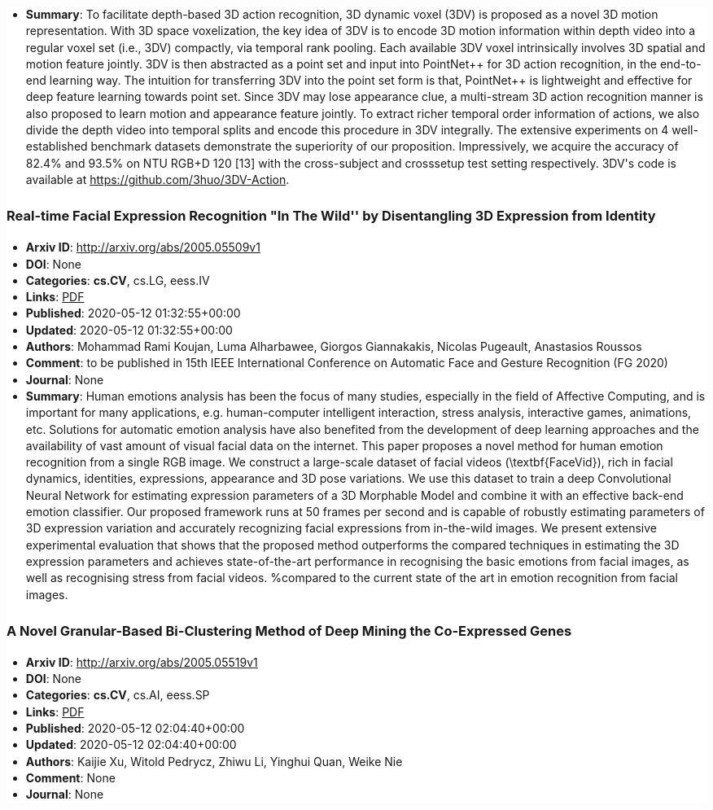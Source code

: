 - **Summary**: To facilitate depth-based 3D action recognition, 3D dynamic voxel (3DV) is proposed as a novel 3D motion representation. With 3D space voxelization, the key idea of 3DV is to encode 3D motion information within depth video into a regular voxel set (i.e., 3DV) compactly, via temporal rank pooling. Each available 3DV voxel intrinsically involves 3D spatial and motion feature jointly. 3DV is then abstracted as a point set and input into PointNet++ for 3D action recognition, in the end-to-end learning way. The intuition for transferring 3DV into the point set form is that, PointNet++ is lightweight and effective for deep feature learning towards point set. Since 3DV may lose appearance clue, a multi-stream 3D action recognition manner is also proposed to learn motion and appearance feature jointly. To extract richer temporal order information of actions, we also divide the depth video into temporal splits and encode this procedure in 3DV integrally. The extensive experiments on 4 well-established benchmark datasets demonstrate the superiority of our proposition. Impressively, we acquire the accuracy of 82.4% and 93.5% on NTU RGB+D 120 [13] with the cross-subject and crosssetup test setting respectively. 3DV's code is available at https://github.com/3huo/3DV-Action.



### Real-time Facial Expression Recognition "In The Wild'' by Disentangling 3D Expression from Identity
- **Arxiv ID**: http://arxiv.org/abs/2005.05509v1
- **DOI**: None
- **Categories**: **cs.CV**, cs.LG, eess.IV
- **Links**: [PDF](http://arxiv.org/pdf/2005.05509v1)
- **Published**: 2020-05-12 01:32:55+00:00
- **Updated**: 2020-05-12 01:32:55+00:00
- **Authors**: Mohammad Rami Koujan, Luma Alharbawee, Giorgos Giannakakis, Nicolas Pugeault, Anastasios Roussos
- **Comment**: to be published in 15th IEEE International Conference on Automatic
  Face and Gesture Recognition (FG 2020)
- **Journal**: None
- **Summary**: Human emotions analysis has been the focus of many studies, especially in the field of Affective Computing, and is important for many applications, e.g. human-computer intelligent interaction, stress analysis, interactive games, animations, etc. Solutions for automatic emotion analysis have also benefited from the development of deep learning approaches and the availability of vast amount of visual facial data on the internet. This paper proposes a novel method for human emotion recognition from a single RGB image. We construct a large-scale dataset of facial videos (\textbf{FaceVid}), rich in facial dynamics, identities, expressions, appearance and 3D pose variations. We use this dataset to train a deep Convolutional Neural Network for estimating expression parameters of a 3D Morphable Model and combine it with an effective back-end emotion classifier. Our proposed framework runs at 50 frames per second and is capable of robustly estimating parameters of 3D expression variation and accurately recognizing facial expressions from in-the-wild images. We present extensive experimental evaluation that shows that the proposed method outperforms the compared techniques in estimating the 3D expression parameters and achieves state-of-the-art performance in recognising the basic emotions from facial images, as well as recognising stress from facial videos. %compared to the current state of the art in emotion recognition from facial images.



### A Novel Granular-Based Bi-Clustering Method of Deep Mining the Co-Expressed Genes
- **Arxiv ID**: http://arxiv.org/abs/2005.05519v1
- **DOI**: None
- **Categories**: **cs.CV**, cs.AI, eess.SP
- **Links**: [PDF](http://arxiv.org/pdf/2005.05519v1)
- **Published**: 2020-05-12 02:04:40+00:00
- **Updated**: 2020-05-12 02:04:40+00:00
- **Authors**: Kaijie Xu, Witold Pedrycz, Zhiwu Li, Yinghui Quan, Weike Nie
- **Comment**: None
- **Journal**: None